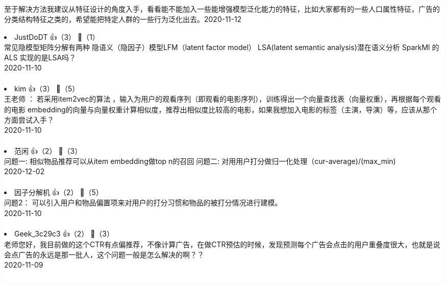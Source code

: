 至于解决方法我建议从特征设计的角度入手，看看能不能加入一些能增强模型泛化能力的特征，比如大家都有的一些人口属性特征，广告的分类结构特征之类的，希望能把特定人群的一些行为泛化出去。</div>2020-11-12</li><br/><li><span>JustDoDT</span> 👍（3） 💬（1）<div>常见隐模型矩阵分解有两种
隐语义（隐因子）模型LFM（latent factor model）
LSA(latent semantic analysis)潜在语义分析
SparkMl 的 ALS 实现的是LSA吗？</div>2020-11-10</li><br/><li><span>kim</span> 👍（3） 💬（5）<div>王老师 ： 若采用item2vec的算法 ，输入为用户的观看序列（即观看的电影序列），训练得出一个向量查找表（向量权重），再根据每个观看的电影 embedding的向量与向量权重计算相似度，推荐出相似度比较高的电影，如果我想加入电影的标签（主演，导演）等，应该从那个方面尝试入手？</div>2020-11-10</li><br/><li><span>范闲</span> 👍（2） 💬（3）<div>问题一:
相似物品推荐可以从item embedding做top n的召回
问题二:
对用用户打分做归一化处理（cur-average)&#47;(max_min)</div>2020-12-02</li><br/><li><span>因子分解机</span> 👍（2） 💬（5）<div>问题2：
可以引入用户和物品偏置项来对用户的打分习惯和物品的被打分情况进行建模。</div>2020-11-10</li><br/><li><span>Geek_3c29c3</span> 👍（2） 💬（3）<div>老师您好，我目前做的这个CTR有点偏推荐，不像计算广告，在做CTR预估的时候，发现预测每个广告会点击的用户重叠度很大，也就是说会点广告的永远是那一批人，这个问题一般是怎么解决的啊？？</div>2020-11-09</li><br/>
</ul>